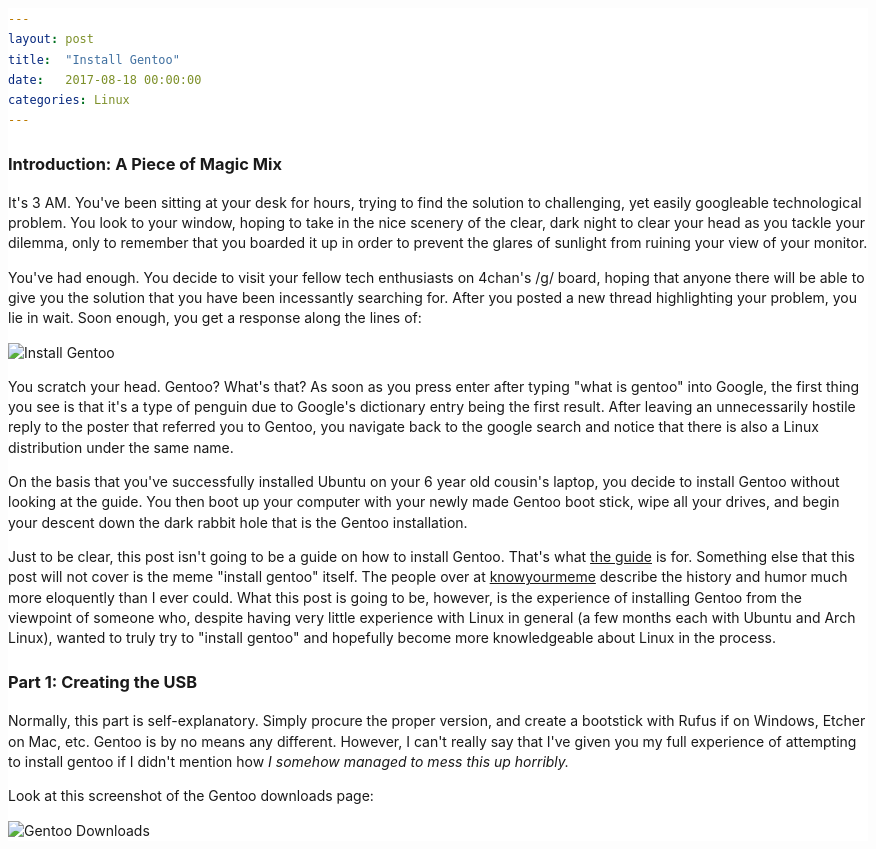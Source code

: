 ```yaml
---
layout: post
title:  "Install Gentoo"
date:   2017-08-18 00:00:00 
categories: Linux
---
```


### **Introduction: A Piece of Magic Mix**

It's 3 AM. You've been sitting at your desk for hours, trying to find the solution to challenging, yet easily googleable technological problem. You look to your window, hoping to take in the nice scenery of the clear, dark night to clear your head as you tackle your dilemma, only to remember that you boarded it up in order to prevent the glares of sunlight from ruining your view of your monitor.

You've had enough. You decide to visit your fellow tech enthusiasts on 4chan's /g/ board, hoping that anyone there will be able to give you the solution that you have been incessantly searching for. After you posted a new thread highlighting your problem, you lie in wait. Soon enough, you get a response along the lines of: 

![Install Gentoo]({{GavinFreud.github.io}}/assets/install_gentoo_screenshot_1.png)

You scratch your head. Gentoo? What's that? As soon as you press enter after typing "what is gentoo" into Google, the first thing you see is that it's a type of penguin due to Google's dictionary entry being the first result. After leaving an unnecessarily hostile reply to the poster that referred you to Gentoo, you navigate back to the google search and notice that there is also a Linux distribution under the same name.

On the basis that you've successfully installed Ubuntu on your 6 year old cousin's laptop, you decide to install Gentoo without looking at the guide. You then boot up your computer with your newly made Gentoo boot stick, wipe all your drives, and begin your descent down the dark rabbit hole that is the Gentoo installation.

Just to be clear, this post isn't going to be a guide on how to install Gentoo. That's what [the guide](https://wiki.gentoo.org/wiki/Handbook:AMD64) is for. Something else that this post will not cover is the meme "install gentoo" itself. The people over at [knowyourmeme](http://knowyourmeme.com/memes/install-gentoo) describe the history and humor much more eloquently than I ever could. What this post is going to be, however, is the experience of installing Gentoo from the viewpoint of someone who, despite having very little experience with Linux in general (a few months each with Ubuntu and Arch Linux), wanted to truly try to "install gentoo" and hopefully become more knowledgeable about Linux in the process.

### **Part 1: Creating the USB**

Normally, this part is self-explanatory. Simply procure the proper version, and create a bootstick with Rufus if on Windows, Etcher on Mac, etc. Gentoo is by no means any different. However, I can't really say that I've given you my full experience of attempting to install gentoo if I didn't mention how _I somehow managed to mess this up horribly._

Look at this screenshot of the Gentoo downloads page:

![Gentoo Downloads]({{Gavinfreud.github.io}}/assets/install_gentoo_screenshot_2.png)
